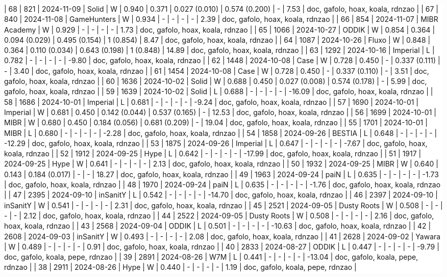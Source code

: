 |           68 |      821 | 2024-11-09 | Solid             | W   | 0.940      | 0.371        | 0.027 (0.010)    | 0.574 (0.200)    | -         |     7.53 | doc, gafolo, hoax, koala, rdnzao |
|           67 |      840 | 2024-11-08 | GameHunters       | W   | 0.934      | -            | -                | -                | -         |     2.39 | doc, gafolo, hoax, koala, rdnzao |
|           66 |      854 | 2024-11-07 | MIBR Academy      | W   | 0.929      | -            | -                | -                | -         |     1.73 | doc, gafolo, hoax, koala, rdnzao |
|           65 |     1066 | 2024-10-27 | ODDIK             | W   | 0.854      | 0.364        | 0.094 (0.029)    | 0.495 (0.154)    | 1 (0.854) |     8.47 | doc, gafolo, hoax, koala, rdnzao |
|           64 |     1087 | 2024-10-26 | Fluxo             | W   | 0.848      | 0.364        | 0.110 (0.034)    | 0.643 (0.198)    | 1 (0.848) |    14.89 | doc, gafolo, hoax, koala, rdnzao |
|           63 |     1292 | 2024-10-16 | Imperial          | L   | 0.782      | -            | -                | -                | -         |    -9.80 | doc, gafolo, hoax, koala, rdnzao |
|           62 |     1448 | 2024-10-08 | Case              | W   | 0.728      | 0.450        | -                | 0.337 (0.111)    | -         |     3.40 | doc, gafolo, hoax, koala, rdnzao |
|           61 |     1454 | 2024-10-08 | Case              | W   | 0.728      | 0.450        | -                | 0.337 (0.110)    | -         |     3.51 | doc, gafolo, hoax, koala, rdnzao |
|           60 |     1636 | 2024-10-02 | Solid             | W   | 0.688      | 0.450        | 0.027 (0.008)    | 0.574 (0.178)    | -         |     5.99 | doc, gafolo, hoax, koala, rdnzao |
|           59 |     1639 | 2024-10-02 | Solid             | L   | 0.688      | -            | -                | -                | -         |   -16.09 | doc, gafolo, hoax, koala, rdnzao |
|           58 |     1686 | 2024-10-01 | Imperial          | L   | 0.681      | -            | -                | -                | -         |    -9.24 | doc, gafolo, hoax, koala, rdnzao |
|           57 |     1690 | 2024-10-01 | Imperial          | W   | 0.681      | 0.450        | 0.142 (0.044)    | 0.537 (0.165)    | -         |    12.53 | doc, gafolo, hoax, koala, rdnzao |
|           56 |     1699 | 2024-10-01 | MIBR              | W   | 0.680      | 0.450        | 0.184 (0.056)    | 0.681 (0.209)    | -         |    19.04 | doc, gafolo, hoax, koala, rdnzao |
|           55 |     1701 | 2024-10-01 | MIBR              | L   | 0.680      | -            | -                | -                | -         |    -2.28 | doc, gafolo, hoax, koala, rdnzao |
|           54 |     1858 | 2024-09-26 | BESTIA            | L   | 0.648      | -            | -                | -                | -         |   -12.29 | doc, gafolo, hoax, koala, rdnzao |
|           53 |     1875 | 2024-09-26 | Imperial          | L   | 0.647      | -            | -                | -                | -         |    -7.67 | doc, gafolo, hoax, koala, rdnzao |
|           52 |     1912 | 2024-09-25 | Hype              | L   | 0.642      | -            | -                | -                | -         |   -17.99 | doc, gafolo, hoax, koala, rdnzao |
|           51 |     1917 | 2024-09-25 | Hype              | W   | 0.641      | -            | -                | -                | -         |     2.13 | doc, gafolo, hoax, koala, rdnzao |
|           50 |     1932 | 2024-09-25 | MIBR              | W   | 0.640      | 0.143        | 0.184 (0.017)    | -                | -         |    18.27 | doc, gafolo, hoax, koala, rdnzao |
|           49 |     1963 | 2024-09-24 | paiN              | L   | 0.635      | -            | -                | -                | -         |    -1.73 | doc, gafolo, hoax, koala, rdnzao |
|           48 |     1970 | 2024-09-24 | paiN              | L   | 0.635      | -            | -                | -                | -         |    -1.76 | doc, gafolo, hoax, koala, rdnzao |
|           47 |     2395 | 2024-09-10 | inSanitY          | L   | 0.542      | -            | -                | -                | -         |   -14.70 | doc, gafolo, hoax, koala, rdnzao |
|           46 |     2397 | 2024-09-10 | inSanitY          | W   | 0.541      | -            | -                | -                | -         |     2.31 | doc, gafolo, hoax, koala, rdnzao |
|           45 |     2521 | 2024-09-05 | Dusty Roots       | W   | 0.508      | -            | -                | -                | -         |     2.12 | doc, gafolo, hoax, koala, rdnzao |
|           44 |     2522 | 2024-09-05 | Dusty Roots       | W   | 0.508      | -            | -                | -                | -         |     2.16 | doc, gafolo, hoax, koala, rdnzao |
|           43 |     2568 | 2024-09-04 | ODDIK             | L   | 0.501      | -            | -                | -                | -         |   -10.63 | doc, gafolo, hoax, koala, rdnzao |
|           42 |     2608 | 2024-09-03 | inSanitY          | W   | 0.493      | -            | -                | -                | -         |     2.08 | doc, gafolo, hoax, koala, rdnzao |
|           41 |     2628 | 2024-09-02 | Yawara            | W   | 0.489      | -            | -                | -                | -         |     0.91 | doc, gafolo, hoax, koala, rdnzao |
|           40 |     2833 | 2024-08-27 | ODDIK             | L   | 0.447      | -            | -                | -                | -         |    -9.79 | doc, gafolo, koala, pepe, rdnzao |
|           39 |     2891 | 2024-08-26 | W7M               | L   | 0.441      | -            | -                | -                | -         |   -13.04 | doc, gafolo, koala, pepe, rdnzao |
|           38 |     2911 | 2024-08-26 | Hype              | W   | 0.440      | -            | -                | -                | -         |     1.19 | doc, gafolo, koala, pepe, rdnzao |